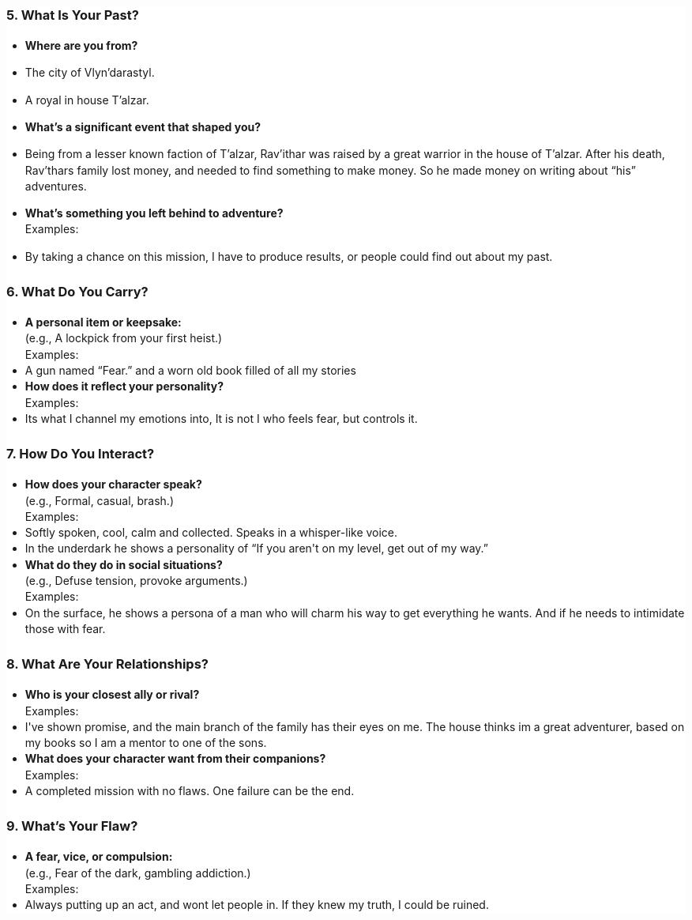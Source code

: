 ### **5\. What Is Your Past?**

* **Where are you from?**

* The city of Vlyn’darastyl.   
* A royal in house T’alzar.

* **What’s a significant event that shaped you?**

* Being from a lesser known faction of T’alzar, Rav’ithar was raised by a great warrior in the house of T’alzar. After  his death, Rav’thars family lost money, and needed to find something to make money. So he made money on writing about “his” adventures.  
* **What’s something you left behind to adventure?**  
  Examples:  
* By taking a chance on this mission, I have to produce results, or people could find out about my past.

### **6\. What Do You Carry?**

* **A personal item or keepsake:**  
  (e.g., A lockpick from your first heist.)  
  Examples:  
* A gun named “Fear.” and a worn old book filled of all my stories  
* **How does it reflect your personality?**  
  Examples:  
* Its what I channel my emotions into, It is not I who feels fear, but controls it.

### **7\. How Do You Interact?**

* **How does your character speak?**  
  (e.g., Formal, casual, brash.)  
  Examples:  
* Softly spoken, cool, calm and collected. Speaks in a whisper-like voice.  
* In the underdark he shows a personality of “If you aren't on my level, get out of my way.”  
* **What do they do in social situations?**  
  (e.g., Defuse tension, provoke arguments.)  
  Examples:  
* On the surface, he shows a persona of a man who will charm his way to get everything he wants. And if he needs to intimidate those with fear.

### **8\. What Are Your Relationships?**

* **Who is your closest ally or rival?**  
  Examples:  
* I've shown promise, and the main branch of the family has their eyes on me. The house thinks im a great adventurer, based on my books so  I am a mentor to one of the sons.  
* **What does your character want from their companions?**  
  Examples:  
* A completed mission with no flaws. One failure can be the end.

### **9\. What’s Your Flaw?**

* **A fear, vice, or compulsion:**  
  (e.g., Fear of the dark, gambling addiction.)  
  Examples:  
* Always putting up an act, and wont let people in. If they knew my truth, I could be ruined.
